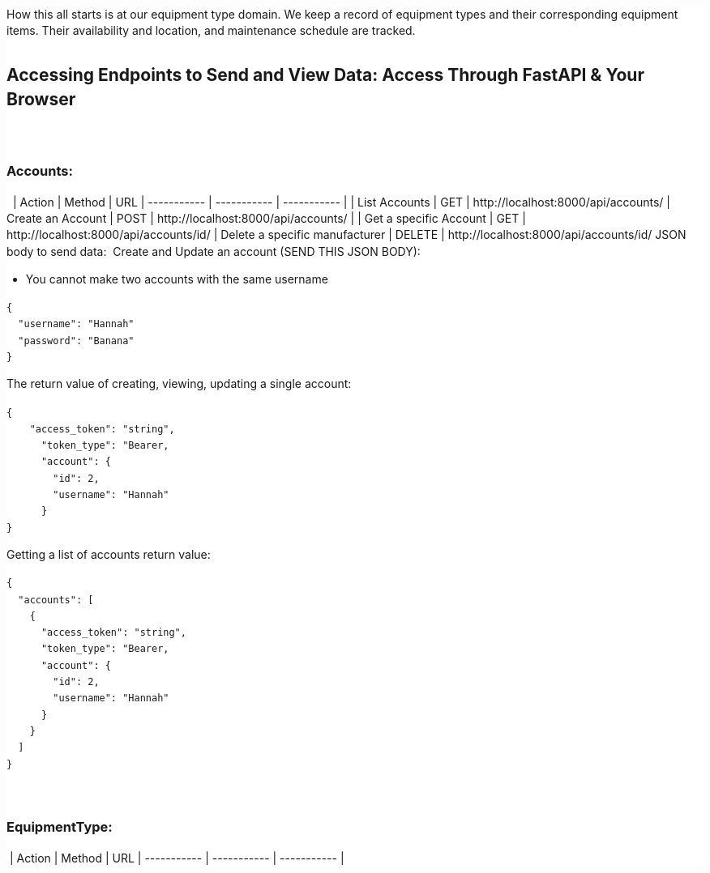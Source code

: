 How this all starts is at our equipment type domain. We keep a record of equipment types and their corresponding equipment items. Their availability and location, and maintenance schedule are tracked.
​
## Accessing Endpoints to Send and View Data: Access Through FastAPI & Your Browser
​
### Accounts:
​
​
| Action | Method | URL
| ----------- | ----------- | ----------- |
| List Accounts | GET | http://localhost:8000/api/accounts/
| Create an Account | POST | http://localhost:8000/api/accounts/ |
| Get a specific Account | GET | http://localhost:8000/api/accounts/id/
| Delete a specific manufacturer | DELETE | http://localhost:8000/api/accounts/id/
​
​
JSON body to send data:
​
Create and Update an account (SEND THIS JSON BODY):
- You cannot make two accounts with the same username
```
{
  "username": "Hannah"
  "password": "Banana"
}
```
The return value of creating, viewing, updating a single account:
```
{
    "access_token": "string",
      "token_type": "Bearer,
      "account": {
        "id": 2,
        "username": "Hannah"
      }
}
```
Getting a list of accounts return value:
```
{
  "accounts": [
    {
      "access_token": "string",
      "token_type": "Bearer,
      "account": {
        "id": 2,
        "username": "Hannah"
      }
    }
  ]
}
```
​
### EquipmentType:
​
| Action | Method | URL
| ----------- | ----------- | ----------- |